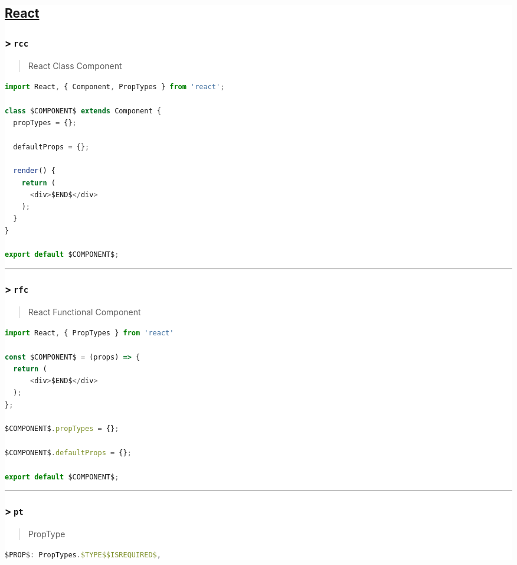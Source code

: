 ## [React](https://github.com/Drapegnik/env/blob/master/jetbrains/templates/React.xml)

### > `rcc`
> React Class Component

```js
import React, { Component, PropTypes } from 'react';

class $COMPONENT$ extends Component {
  propTypes = {};

  defaultProps = {};

  render() {
    return (
      <div>$END$</div>
    );
  }
}

export default $COMPONENT$;
```
***

### > `rfc`
> React Functional Component

```js
import React, { PropTypes } from 'react'

const $COMPONENT$ = (props) => {
  return (
      <div>$END$</div>
  );
};

$COMPONENT$.propTypes = {};

$COMPONENT$.defaultProps = {};

export default $COMPONENT$;
```
***

### > `pt`
> PropType
```js
$PROP$: PropTypes.$TYPE$$ISREQUIRED$,
```
